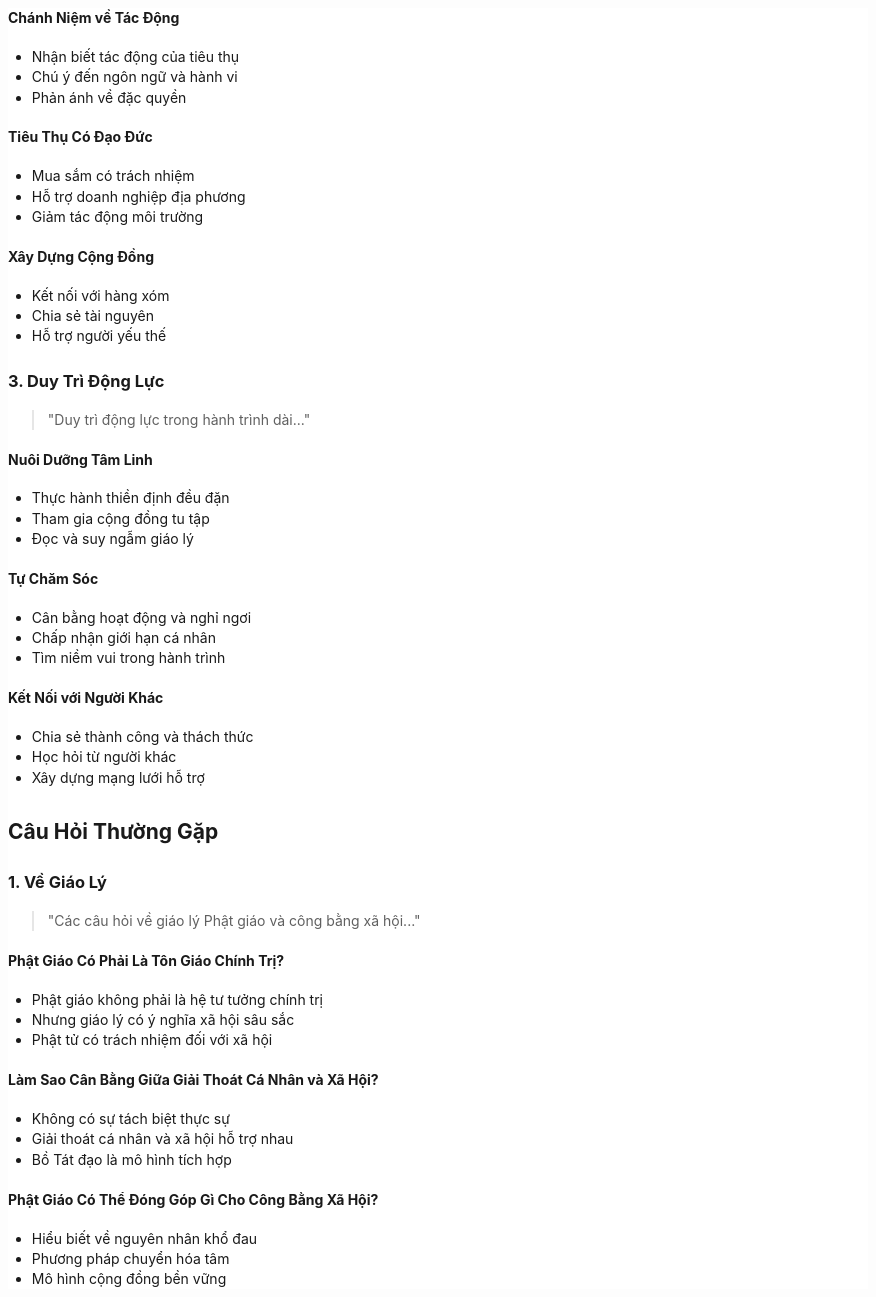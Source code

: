 #### Chánh Niệm về Tác Động
- Nhận biết tác động của tiêu thụ
- Chú ý đến ngôn ngữ và hành vi
- Phản ánh về đặc quyền

#### Tiêu Thụ Có Đạo Đức
- Mua sắm có trách nhiệm
- Hỗ trợ doanh nghiệp địa phương
- Giảm tác động môi trường

#### Xây Dựng Cộng Đồng
- Kết nối với hàng xóm
- Chia sẻ tài nguyên
- Hỗ trợ người yếu thế

### 3. Duy Trì Động Lực
> "Duy trì động lực trong hành trình dài..."

#### Nuôi Dưỡng Tâm Linh
- Thực hành thiền định đều đặn
- Tham gia cộng đồng tu tập
- Đọc và suy ngẫm giáo lý

#### Tự Chăm Sóc
- Cân bằng hoạt động và nghỉ ngơi
- Chấp nhận giới hạn cá nhân
- Tìm niềm vui trong hành trình

#### Kết Nối với Người Khác
- Chia sẻ thành công và thách thức
- Học hỏi từ người khác
- Xây dựng mạng lưới hỗ trợ

## Câu Hỏi Thường Gặp

### 1. Về Giáo Lý
> "Các câu hỏi về giáo lý Phật giáo và công bằng xã hội..."

#### Phật Giáo Có Phải Là Tôn Giáo Chính Trị?
- Phật giáo không phải là hệ tư tưởng chính trị
- Nhưng giáo lý có ý nghĩa xã hội sâu sắc
- Phật tử có trách nhiệm đối với xã hội

#### Làm Sao Cân Bằng Giữa Giải Thoát Cá Nhân và Xã Hội?
- Không có sự tách biệt thực sự
- Giải thoát cá nhân và xã hội hỗ trợ nhau
- Bồ Tát đạo là mô hình tích hợp

#### Phật Giáo Có Thể Đóng Góp Gì Cho Công Bằng Xã Hội?
- Hiểu biết về nguyên nhân khổ đau
- Phương pháp chuyển hóa tâm
- Mô hình cộng đồng bền vững
